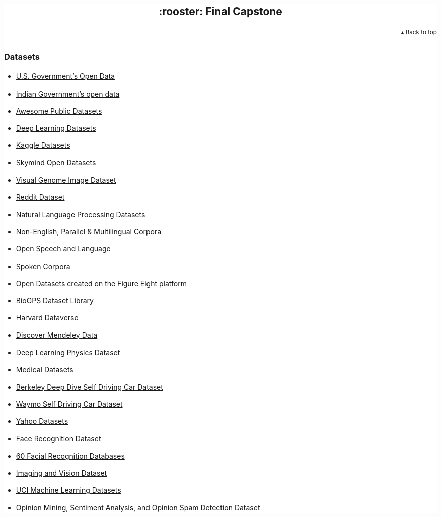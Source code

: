 








<h2 align="center">:rooster: Final Capstone</h2>
<p align="right"><a href="#Data-Science-Resources"><sup>▴ Back to top</sup></a></p>

<h3>Datasets</h3>

- [U.S. Government’s Open Data](https://www.data.gov/)

- [Indian Government’s open data](https://data.gov.in/)

- [Awesome Public Datasets](https://github.com/awesomedata/awesome-public-datasets)

- [Deep Learning Datasets](http://deeplearning.net/datasets/)

- [Kaggle Datasets](https://www.kaggle.com/datasets)

- [Skymind Open Datasets](https://skymind.ai/wiki/open-datasets)

- [Visual Genome Image Dataset](https://visualgenome.org/)

- [Reddit Dataset](https://www.reddit.com/r/datasets/)

- [Natural Language Processing Datasets](https://github.com/niderhoff/nlp-datasets)

- [Non-English, Parallel & Multilingual Corpora](http://martinweisser.org/corpora_site/corpora2.html)

- [Open Speech and Language](https://www.openslr.org/resources.php)

- [Spoken Corpora](http://martinweisser.org/corpora_site/spoken_corpora.html)

- [Open Datasets created on the Figure Eight platform](https://www.figure-eight.com/data-for-everyone/)

- [BioGPS Dataset Library](http://biogps.org/dataset/)

- [Harvard Dataverse](https://dataverse.harvard.edu/)

- [Discover Mendeley Data](https://data.mendeley.com/)

- [Deep Learning Physics Dataset](http://deeplearnphysics.org/DataChallenge/)

- [Medical Datasets](https://grand-challenge.org/challenges/)

- [Berkeley Deep Dive Self Driving Car Dataset](https://bdd-data.berkeley.edu/)

- [Waymo Self Driving Car Dataset](https://waymo.com/open)

- [Yahoo Datasets](https://webscope.sandbox.yahoo.com/?guccounter=1)

- [Face Recognition Dataset](http://www.face-rec.org/databases/)

- [60 Facial Recognition Databases](https://www.kairos.com/blog/60-facial-recognition-databases)

- [Imaging and Vision Dataset](http://www.ivl.disco.unimib.it/)

- [UCI Machine Learning Datasets](http://archive.ics.uci.edu/ml/index.php)

- [Opinion Mining, Sentiment Analysis, and Opinion Spam Detection Dataset](https://www.cs.uic.edu/~liub/FBS/sentiment-analysis.html)
